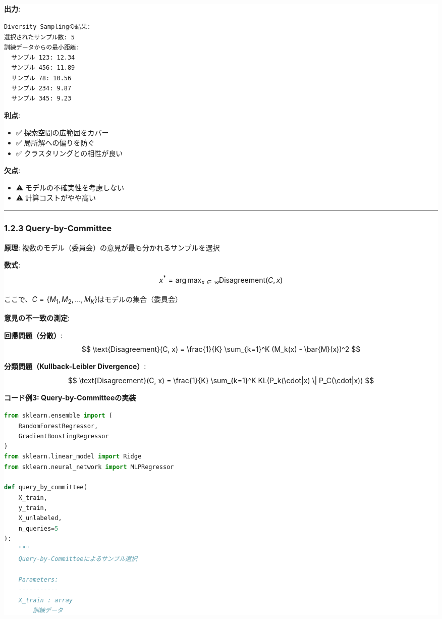 **出力**:
```
Diversity Samplingの結果:
選択されたサンプル数: 5
訓練データからの最小距離:
  サンプル 123: 12.34
  サンプル 456: 11.89
  サンプル 78: 10.56
  サンプル 234: 9.87
  サンプル 345: 9.23
```

**利点**:
- ✅ 探索空間の広範囲をカバー
- ✅ 局所解への偏りを防ぐ
- ✅ クラスタリングとの相性が良い

**欠点**:
- ⚠️ モデルの不確実性を考慮しない
- ⚠️ 計算コストがやや高い

---

### 1.2.3 Query-by-Committee

**原理**: 複数のモデル（委員会）の意見が最も分かれるサンプルを選択

**数式**:
$$
x^* = \arg\max_{x \in \mathcal{U}} \text{Disagreement}(C, x)
$$

ここで、$C = \{M_1, M_2, ..., M_K\}$はモデルの集合（委員会）

**意見の不一致の測定**:

**回帰問題（分散）**:
$$
\text{Disagreement}(C, x) = \frac{1}{K} \sum_{k=1}^K (M_k(x) - \bar{M}(x))^2
$$

**分類問題（Kullback-Leibler Divergence）**:
$$
\text{Disagreement}(C, x) = \frac{1}{K} \sum_{k=1}^K KL(P_k(\cdot|x) \| P_C(\cdot|x))
$$

**コード例3: Query-by-Committeeの実装**

```python
from sklearn.ensemble import (
    RandomForestRegressor,
    GradientBoostingRegressor
)
from sklearn.linear_model import Ridge
from sklearn.neural_network import MLPRegressor

def query_by_committee(
    X_train,
    y_train,
    X_unlabeled,
    n_queries=5
):
    """
    Query-by-Committeeによるサンプル選択

    Parameters:
    -----------
    X_train : array
        訓練データ
```
